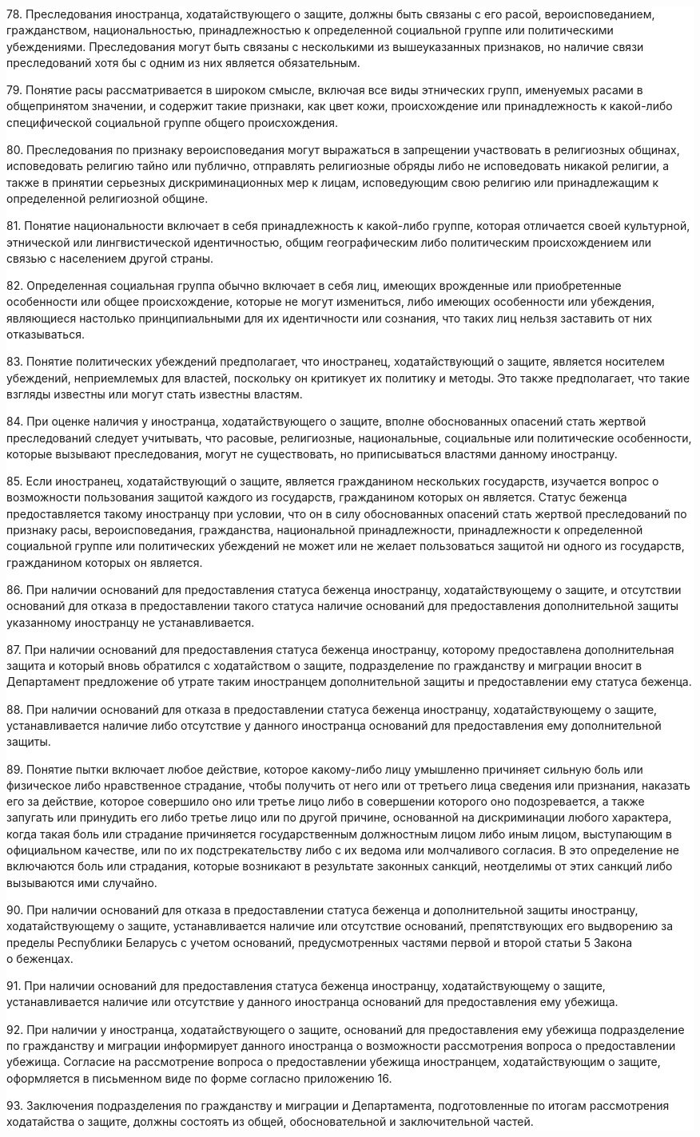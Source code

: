 <p>78. Преследования иностранца, ходатайствующего о защите, должны быть связаны с его расой, вероисповеданием, гражданством, национальностью, принадлежностью к определенной социальной группе или политическими убеждениями. Преследования могут быть связаны с несколькими из вышеуказанных признаков, но наличие связи преследований хотя бы с одним из них является обязательным.</p>
<p>79. Понятие расы рассматривается в широком смысле, включая все виды этнических групп, именуемых расами в общепринятом значении, и содержит такие признаки, как цвет кожи, происхождение или принадлежность к какой-либо специфической социальной группе общего происхождения.</p>
<p>80. Преследования по признаку вероисповедания могут выражаться в запрещении участвовать в религиозных общинах, исповедовать религию тайно или публично, отправлять религиозные обряды либо не исповедовать никакой религии, а также в принятии серьезных дискриминационных мер к лицам, исповедующим свою религию или принадлежащим к определенной религиозной общине.</p>
<p>81. Понятие национальности включает в себя принадлежность к какой-либо группе, которая отличается своей культурной, этнической или лингвистической идентичностью, общим географическим либо политическим происхождением или связью с населением другой страны.</p>
<p>82. Определенная социальная группа обычно включает в себя лиц, имеющих врожденные или приобретенные особенности или общее происхождение, которые не могут измениться, либо имеющих особенности или убеждения, являющиеся настолько принципиальными для их идентичности или сознания, что таких лиц нельзя заставить от них отказываться.</p>
<p>83. Понятие политических убеждений предполагает, что иностранец, ходатайствующий о защите, является носителем убеждений, неприемлемых для властей, поскольку он критикует их политику и методы. Это также предполагает, что такие взгляды известны или могут стать известны властям.</p>
<p>84. При оценке наличия у иностранца, ходатайствующего о защите, вполне обоснованных опасений стать жертвой преследований следует учитывать, что расовые, религиозные, национальные, социальные или политические особенности, которые вызывают преследования, могут не существовать, но приписываться властями данному иностранцу.</p>
<p>85. Если иностранец, ходатайствующий о защите, является гражданином нескольких государств, изучается вопрос о возможности пользования защитой каждого из государств, гражданином которых он является. Статус беженца предоставляется такому иностранцу при условии, что он в силу обоснованных опасений стать жертвой преследований по признаку расы, вероисповедания, гражданства, национальной принадлежности, принадлежности к определенной социальной группе или политических убеждений не может или не желает пользоваться защитой ни одного из государств, гражданином которых он является.</p>
<p>86. При наличии оснований для предоставления статуса беженца иностранцу, ходатайствующему о защите, и отсутствии оснований для отказа в предоставлении такого статуса наличие оснований для предоставления дополнительной защиты указанному иностранцу не устанавливается.</p>
<p>87. При наличии оснований для предоставления статуса беженца иностранцу, которому предоставлена дополнительная защита и который вновь обратился с ходатайством о защите, подразделение по гражданству и миграции вносит в Департамент предложение об утрате таким иностранцем дополнительной защиты и предоставлении ему статуса беженца.</p>
<p>88. При наличии оснований для отказа в предоставлении статуса беженца иностранцу, ходатайствующему о защите, устанавливается наличие либо отсутствие у данного иностранца оснований для предоставления ему дополнительной защиты.</p>
<p>89. Понятие пытки включает любое действие, которое какому-либо лицу умышленно причиняет сильную боль или физическое либо нравственное страдание, чтобы получить от него или от третьего лица сведения или признания, наказать его за действие, которое совершило оно или третье лицо либо в совершении которого оно подозревается, а также запугать или принудить его либо третье лицо или по другой причине, основанной на дискриминации любого характера, когда такая боль или страдание причиняется государственным должностным лицом либо иным лицом, выступающим в официальном качестве, или по их подстрекательству либо с их ведома или молчаливого согласия. В это определение не включаются боль или страдания, которые возникают в результате законных санкций, неотделимы от этих санкций либо вызываются ими случайно.</p>
<p>90. При наличии оснований для отказа в предоставлении статуса беженца и дополнительной защиты иностранцу, ходатайствующему о защите, устанавливается наличие или отсутствие оснований, препятствующих его выдворению за пределы Республики Беларусь с учетом оснований, предусмотренных частями первой и второй статьи 5 Закона о беженцах.</p>
<p>91. При наличии оснований для предоставления статуса беженца иностранцу, ходатайствующему о защите, устанавливается наличие или отсутствие у данного иностранца оснований для предоставления ему убежища.</p>
<p>92. При наличии у иностранца, ходатайствующего о защите, оснований для предоставления ему убежища подразделение по гражданству и миграции информирует данного иностранца о возможности рассмотрения вопроса о предоставлении убежища. Согласие на рассмотрение вопроса о предоставлении убежища иностранцем, ходатайствующим о защите, оформляется в письменном виде по форме согласно приложению 16.</p>
<p>93. Заключения подразделения по гражданству и миграции и Департамента, подготовленные по итогам рассмотрения ходатайства о защите, должны состоять из общей, обосновательной и заключительной частей.</p>